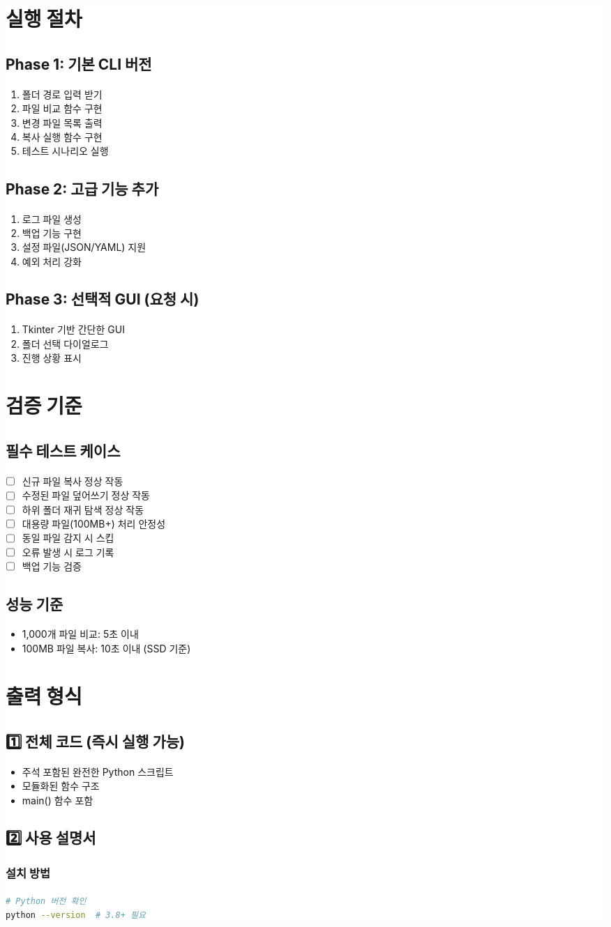 # 실행 절차

## Phase 1: 기본 CLI 버전
1. 폴더 경로 입력 받기
2. 파일 비교 함수 구현
3. 변경 파일 목록 출력
4. 복사 실행 함수 구현
5. 테스트 시나리오 실행

## Phase 2: 고급 기능 추가
1. 로그 파일 생성
2. 백업 기능 구현
3. 설정 파일(JSON/YAML) 지원
4. 예외 처리 강화

## Phase 3: 선택적 GUI (요청 시)
1. Tkinter 기반 간단한 GUI
2. 폴더 선택 다이얼로그
3. 진행 상황 표시

# 검증 기준

## 필수 테스트 케이스
- [ ] 신규 파일 복사 정상 작동
- [ ] 수정된 파일 덮어쓰기 정상 작동
- [ ] 하위 폴더 재귀 탐색 정상 작동
- [ ] 대용량 파일(100MB+) 처리 안정성
- [ ] 동일 파일 감지 시 스킵
- [ ] 오류 발생 시 로그 기록
- [ ] 백업 기능 검증

## 성능 기준
- 1,000개 파일 비교: 5초 이내
- 100MB 파일 복사: 10초 이내 (SSD 기준)

# 출력 형식

## 1️⃣ 전체 코드 (즉시 실행 가능)
- 주석 포함된 완전한 Python 스크립트
- 모듈화된 함수 구조
- main() 함수 포함

## 2️⃣ 사용 설명서
### 설치 방법
```bash
# Python 버전 확인
python --version  # 3.8+ 필요
```
